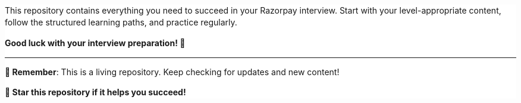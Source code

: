 This repository contains everything you need to succeed in your Razorpay interview. Start with your level-appropriate content, follow the structured learning paths, and practice regularly.

**Good luck with your interview preparation! 🚀**

---

**📝 Remember**: This is a living repository. Keep checking for updates and new content!

**🌟 Star this repository if it helps you succeed!**
